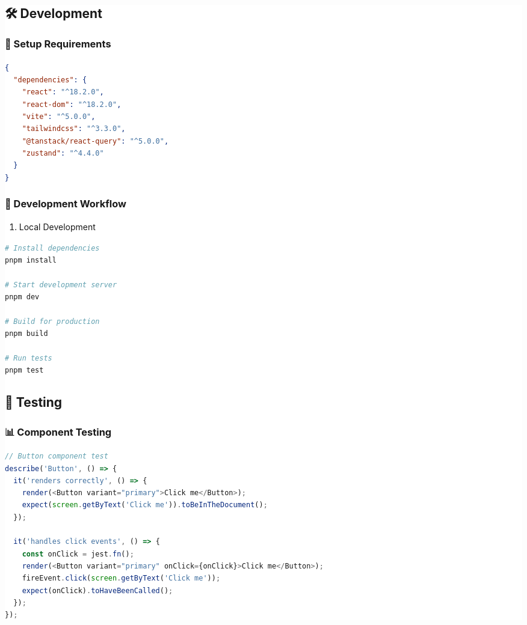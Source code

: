 ## 🛠️ Development

### 🔧 Setup Requirements
```json
{
  "dependencies": {
    "react": "^18.2.0",
    "react-dom": "^18.2.0",
    "vite": "^5.0.0",
    "tailwindcss": "^3.3.0",
    "@tanstack/react-query": "^5.0.0",
    "zustand": "^4.4.0"
  }
}
```

### 📝 Development Workflow
1. Local Development
```bash
# Install dependencies
pnpm install

# Start development server
pnpm dev

# Build for production
pnpm build

# Run tests
pnpm test
```

## 🧪 Testing

### 📊 Component Testing
```typescript
// Button component test
describe('Button', () => {
  it('renders correctly', () => {
    render(<Button variant="primary">Click me</Button>);
    expect(screen.getByText('Click me')).toBeInTheDocument();
  });
  
  it('handles click events', () => {
    const onClick = jest.fn();
    render(<Button variant="primary" onClick={onClick}>Click me</Button>);
    fireEvent.click(screen.getByText('Click me'));
    expect(onClick).toHaveBeenCalled();
  });
});
```
